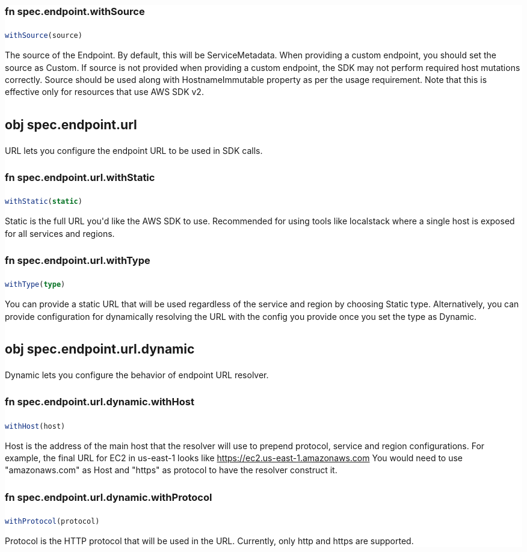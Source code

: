 ### fn spec.endpoint.withSource

```ts
withSource(source)
```

The source of the Endpoint. By default, this will be ServiceMetadata. When providing a custom endpoint, you should set the source as Custom. If source is not provided when providing a custom endpoint, the SDK may not perform required host mutations correctly. Source should be used along with HostnameImmutable property as per the usage requirement. Note that this is effective only for resources that use AWS SDK v2.

## obj spec.endpoint.url

URL lets you configure the endpoint URL to be used in SDK calls.

### fn spec.endpoint.url.withStatic

```ts
withStatic(static)
```

Static is the full URL you'd like the AWS SDK to use. Recommended for using tools like localstack where a single host is exposed for all services and regions.

### fn spec.endpoint.url.withType

```ts
withType(type)
```

You can provide a static URL that will be used regardless of the service and region by choosing Static type. Alternatively, you can provide configuration for dynamically resolving the URL with the config you provide once you set the type as Dynamic.

## obj spec.endpoint.url.dynamic

Dynamic lets you configure the behavior of endpoint URL resolver.

### fn spec.endpoint.url.dynamic.withHost

```ts
withHost(host)
```

Host is the address of the main host that the resolver will use to prepend protocol, service and region configurations. For example, the final URL for EC2 in us-east-1 looks like https://ec2.us-east-1.amazonaws.com You would need to use "amazonaws.com" as Host and "https" as protocol to have the resolver construct it.

### fn spec.endpoint.url.dynamic.withProtocol

```ts
withProtocol(protocol)
```

Protocol is the HTTP protocol that will be used in the URL. Currently, only http and https are supported.